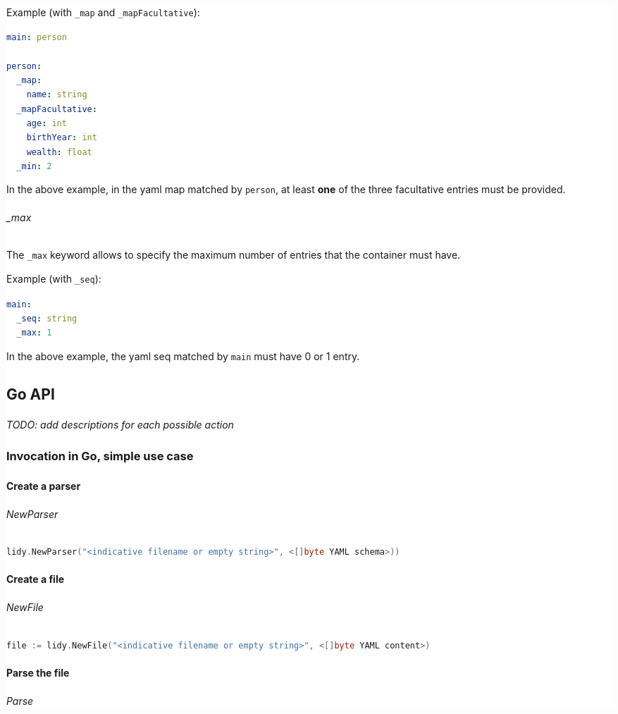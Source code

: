 Example (with `_map` and `_mapFacultative`):

```yaml
main: person

person:
  _map:
    name: string
  _mapFacultative:
    age: int
    birthYear: int
    wealth: float
  _min: 2
```

In the above example, in the yaml map matched by `person`, at least **one** of the three facultative entries must be provided.

###### \_max

The `_max` keyword allows to specify the maximum number of entries that the container must have.

Example (with `_seq`):

```yaml
main:
  _seq: string
  _max: 1
```

In the above example, the yaml seq matched by `main` must have 0 or 1 entry.

## Go API

_TODO: add descriptions for each possible action_

### Invocation in Go, simple use case

#### Create a parser

###### NewParser

```go
lidy.NewParser("<indicative filename or empty string>", <[]byte YAML schema>))
```

#### Create a file

###### NewFile

```go
file := lidy.NewFile("<indicative filename or empty string>", <[]byte YAML content>)
```

#### Parse the file

###### Parse
